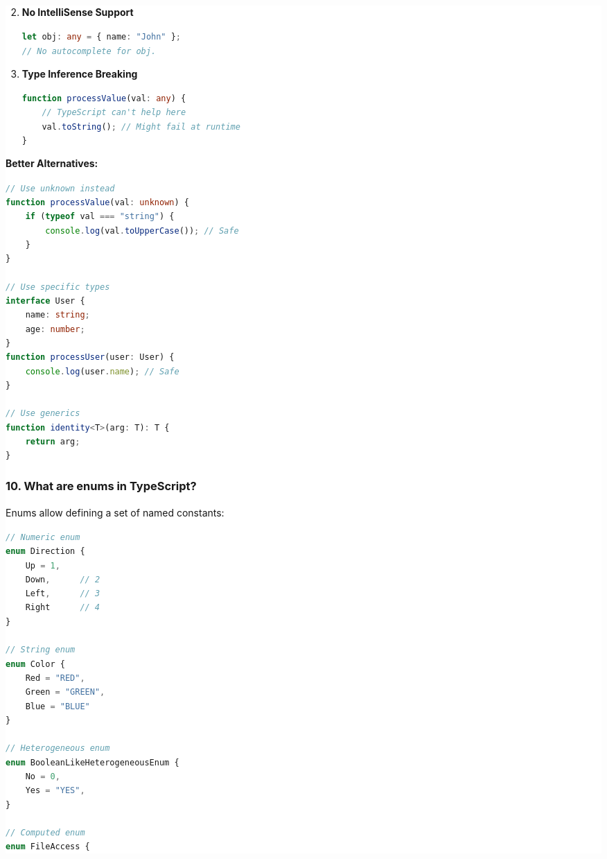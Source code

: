 2. **No IntelliSense Support**
   ```typescript
   let obj: any = { name: "John" };
   // No autocomplete for obj.
   ```

3. **Type Inference Breaking**
   ```typescript
   function processValue(val: any) {
       // TypeScript can't help here
       val.toString(); // Might fail at runtime
   }
   ```

**Better Alternatives:**
```typescript
// Use unknown instead
function processValue(val: unknown) {
    if (typeof val === "string") {
        console.log(val.toUpperCase()); // Safe
    }
}

// Use specific types
interface User {
    name: string;
    age: number;
}
function processUser(user: User) {
    console.log(user.name); // Safe
}

// Use generics
function identity<T>(arg: T): T {
    return arg;
}
```

### 10. What are enums in TypeScript?

Enums allow defining a set of named constants:

```typescript
// Numeric enum
enum Direction {
    Up = 1,
    Down,      // 2
    Left,      // 3
    Right      // 4
}

// String enum
enum Color {
    Red = "RED",
    Green = "GREEN",
    Blue = "BLUE"
}

// Heterogeneous enum
enum BooleanLikeHeterogeneousEnum {
    No = 0,
    Yes = "YES",
}

// Computed enum
enum FileAccess {
```
